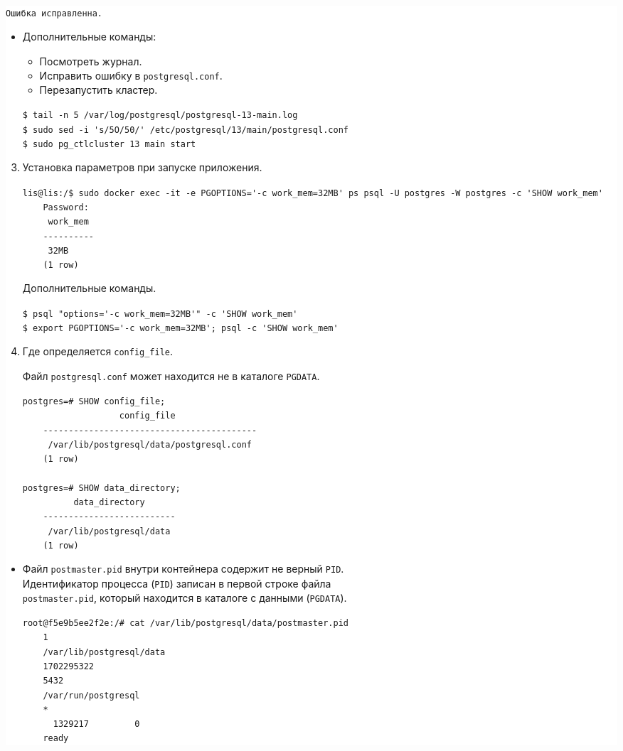     Ошибка исправленна.

- Дополнительные команды:
    - Посмотреть журнал.
    - Исправить ошибку в `postgresql.conf`.
    - Перезапустить кластер.

    ```
    $ tail -n 5 /var/log/postgresql/postgresql-13-main.log
    $ sudo sed -i 's/5O/50/' /etc/postgresql/13/main/postgresql.conf
    $ sudo pg_ctlcluster 13 main start
    ```

3. Установка параметров при запуске приложения.

    ```
    lis@lis:/$ sudo docker exec -it -e PGOPTIONS='-c work_mem=32MB' ps psql -U postgres -W postgres -c 'SHOW work_mem'
        Password:
         work_mem
        ----------
         32MB
        (1 row)
    ```

    Дополнительные команды.

    ```
    $ psql "options='-c work_mem=32MB'" -c 'SHOW work_mem'
    $ export PGOPTIONS='-c work_mem=32MB'; psql -c 'SHOW work_mem'
    ```

4. Где определяется `config_file`.

    Файл `postgresql.conf` может находится не в каталоге `PGDATA`.

    ```
    postgres=# SHOW config_file;
                       config_file
        ------------------------------------------
         /var/lib/postgresql/data/postgresql.conf
        (1 row)

    postgres=# SHOW data_directory;
              data_directory
        --------------------------
         /var/lib/postgresql/data
        (1 row)
    ```

- Файл `postmaster.pid` внутри контейнера содержит не верный `PID`. \
    Идентификатор процесса (`PID`) записан в первой строке файла \
    `postmaster.pid`, который находится в каталоге с данными (`PGDATA`).

    ```
    root@f5e9b5ee2f2e:/# cat /var/lib/postgresql/data/postmaster.pid
        1
        /var/lib/postgresql/data
        1702295322
        5432
        /var/run/postgresql
        *
          1329217         0
        ready
    ```

